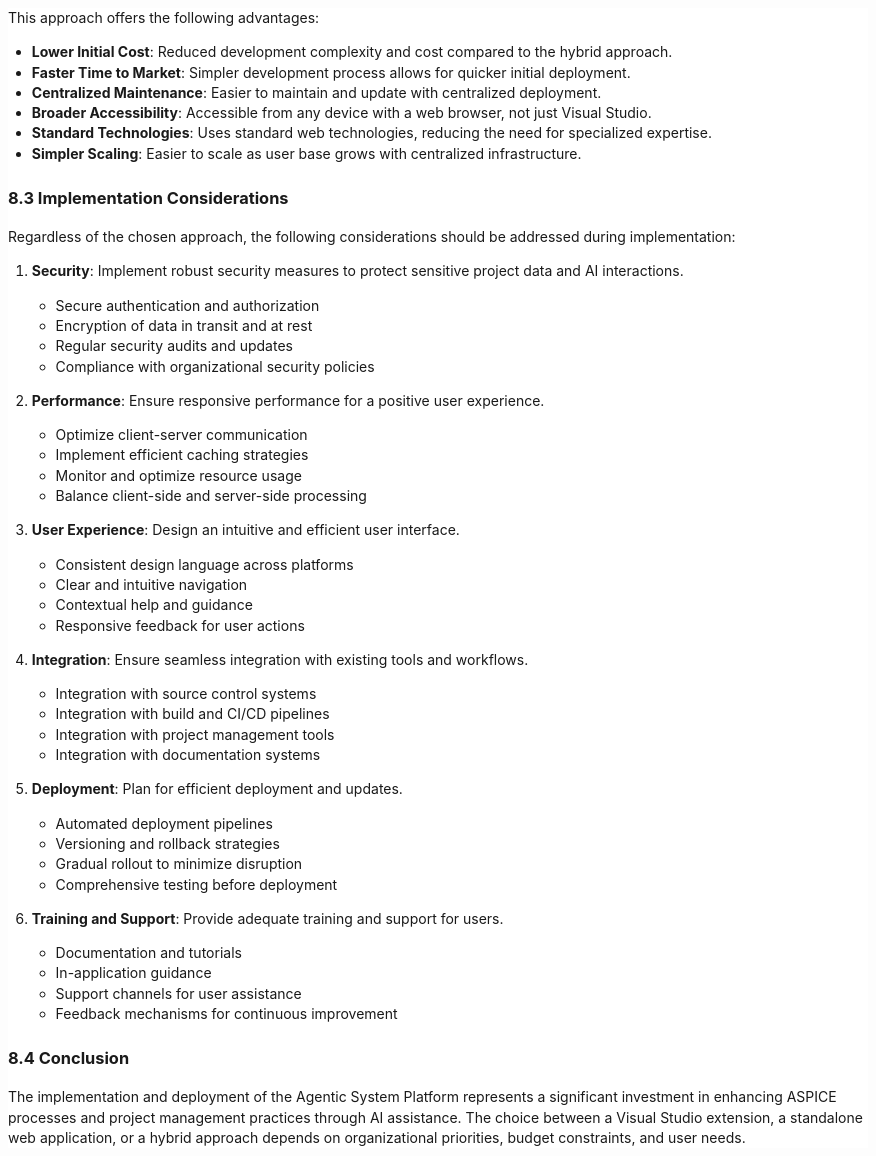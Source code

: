 This approach offers the following advantages:

- **Lower Initial Cost**: Reduced development complexity and cost compared to the hybrid approach.
- **Faster Time to Market**: Simpler development process allows for quicker initial deployment.
- **Centralized Maintenance**: Easier to maintain and update with centralized deployment.
- **Broader Accessibility**: Accessible from any device with a web browser, not just Visual Studio.
- **Standard Technologies**: Uses standard web technologies, reducing the need for specialized expertise.
- **Simpler Scaling**: Easier to scale as user base grows with centralized infrastructure.

### 8.3 Implementation Considerations
Regardless of the chosen approach, the following considerations should be addressed during implementation:

1. **Security**: Implement robust security measures to protect sensitive project data and AI interactions.
   - Secure authentication and authorization
   - Encryption of data in transit and at rest
   - Regular security audits and updates
   - Compliance with organizational security policies

2. **Performance**: Ensure responsive performance for a positive user experience.
   - Optimize client-server communication
   - Implement efficient caching strategies
   - Monitor and optimize resource usage
   - Balance client-side and server-side processing

3. **User Experience**: Design an intuitive and efficient user interface.
   - Consistent design language across platforms
   - Clear and intuitive navigation
   - Contextual help and guidance
   - Responsive feedback for user actions

4. **Integration**: Ensure seamless integration with existing tools and workflows.
   - Integration with source control systems
   - Integration with build and CI/CD pipelines
   - Integration with project management tools
   - Integration with documentation systems

5. **Deployment**: Plan for efficient deployment and updates.
   - Automated deployment pipelines
   - Versioning and rollback strategies
   - Gradual rollout to minimize disruption
   - Comprehensive testing before deployment

6. **Training and Support**: Provide adequate training and support for users.
   - Documentation and tutorials
   - In-application guidance
   - Support channels for user assistance
   - Feedback mechanisms for continuous improvement

### 8.4 Conclusion
The implementation and deployment of the Agentic System Platform represents a significant investment in enhancing ASPICE processes and project management practices through AI assistance. The choice between a Visual Studio extension, a standalone web application, or a hybrid approach depends on organizational priorities, budget constraints, and user needs.
